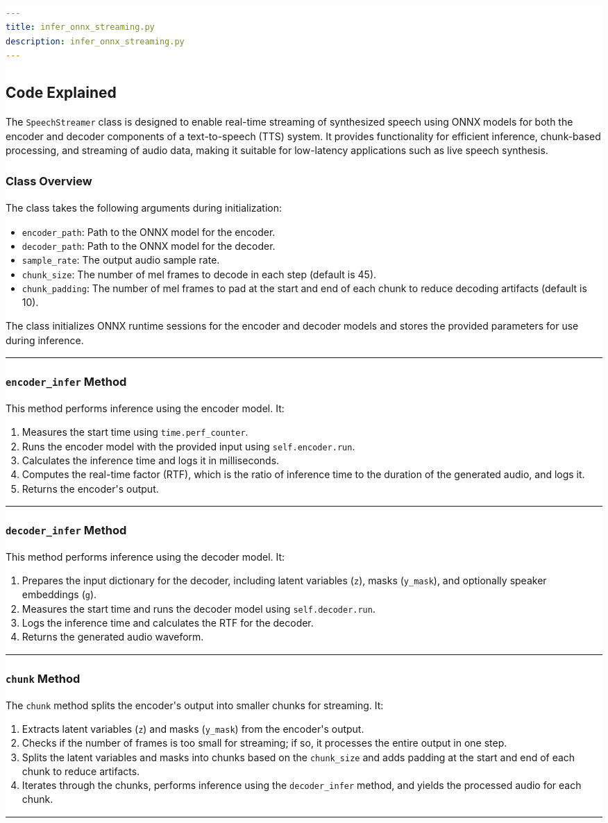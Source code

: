 ```yaml
---
title: infer_onnx_streaming.py
description: infer_onnx_streaming.py
---
```


## Code Explained

The `SpeechStreamer` class is designed to enable real-time streaming of synthesized speech using ONNX models for both the encoder and decoder components of a text-to-speech (TTS) system. It provides functionality for efficient inference, chunk-based processing, and streaming of audio data, making it suitable for low-latency applications such as live speech synthesis.

### Class Overview
The class takes the following arguments during initialization:
- `encoder_path`: Path to the ONNX model for the encoder.
- `decoder_path`: Path to the ONNX model for the decoder.
- `sample_rate`: The output audio sample rate.
- `chunk_size`: The number of mel frames to decode in each step (default is 45).
- `chunk_padding`: The number of mel frames to pad at the start and end of each chunk to reduce decoding artifacts (default is 10).

The class initializes ONNX runtime sessions for the encoder and decoder models and stores the provided parameters for use during inference.

---

### `encoder_infer` Method
This method performs inference using the encoder model. It:
1. Measures the start time using `time.perf_counter`.
2. Runs the encoder model with the provided input using `self.encoder.run`.
3. Calculates the inference time and logs it in milliseconds.
4. Computes the real-time factor (RTF), which is the ratio of inference time to the duration of the generated audio, and logs it.
5. Returns the encoder's output.

---

### `decoder_infer` Method
This method performs inference using the decoder model. It:
1. Prepares the input dictionary for the decoder, including latent variables (`z`), masks (`y_mask`), and optionally speaker embeddings (`g`).
2. Measures the start time and runs the decoder model using `self.decoder.run`.
3. Logs the inference time and calculates the RTF for the decoder.
4. Returns the generated audio waveform.

---

### `chunk` Method
The `chunk` method splits the encoder's output into smaller chunks for streaming. It:
1. Extracts latent variables (`z`) and masks (`y_mask`) from the encoder's output.
2. Checks if the number of frames is too small for streaming; if so, it processes the entire output in one step.
3. Splits the latent variables and masks into chunks based on the `chunk_size` and adds padding at the start and end of each chunk to reduce artifacts.
4. Iterates through the chunks, performs inference using the `decoder_infer` method, and yields the processed audio for each chunk.

---